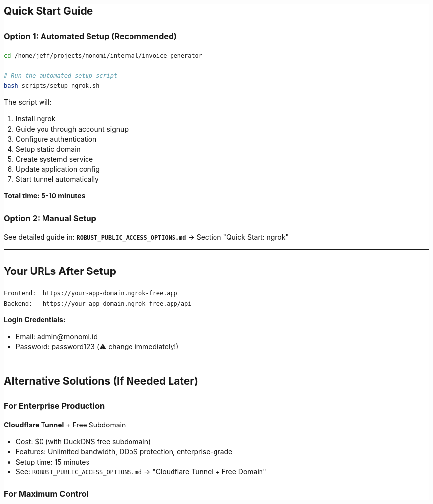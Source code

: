 
## Quick Start Guide

### Option 1: Automated Setup (Recommended)

```bash
cd /home/jeff/projects/monomi/internal/invoice-generator

# Run the automated setup script
bash scripts/setup-ngrok.sh
```

The script will:
1. Install ngrok
2. Guide you through account signup
3. Configure authentication
4. Setup static domain
5. Create systemd service
6. Update application config
7. Start tunnel automatically

**Total time: 5-10 minutes**

### Option 2: Manual Setup

See detailed guide in: **`ROBUST_PUBLIC_ACCESS_OPTIONS.md`** → Section "Quick Start: ngrok"

---

## Your URLs After Setup

```
Frontend:  https://your-app-domain.ngrok-free.app
Backend:   https://your-app-domain.ngrok-free.app/api
```

**Login Credentials:**
- Email: admin@monomi.id
- Password: password123 (⚠️ change immediately!)

---

## Alternative Solutions (If Needed Later)

### For Enterprise Production

**Cloudflare Tunnel** + Free Subdomain
- Cost: $0 (with DuckDNS free subdomain)
- Features: Unlimited bandwidth, DDoS protection, enterprise-grade
- Setup time: 15 minutes
- See: `ROBUST_PUBLIC_ACCESS_OPTIONS.md` → "Cloudflare Tunnel + Free Domain"

### For Maximum Control
